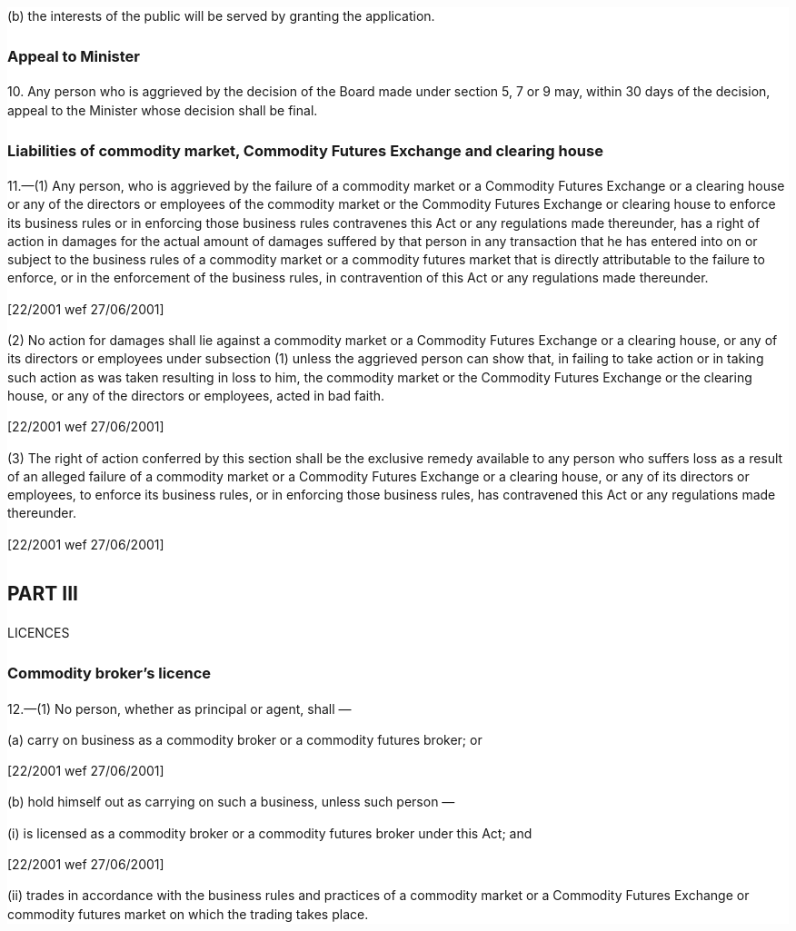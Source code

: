 (b) the interests of the public will be served by granting the application.

### Appeal to Minister

10\. Any person who is aggrieved by the decision of the Board made under section 5, 7 or 9 may, within 30 days of the decision, appeal to the Minister whose decision shall be final.

### Liabilities of commodity market, Commodity Futures Exchange and clearing house

11\.—(1) Any person, who is aggrieved by the failure of a commodity market or a Commodity Futures Exchange or a clearing house or any of the directors or employees of the commodity market or the Commodity Futures Exchange or clearing house to enforce its business rules or in enforcing those business rules contravenes this Act or any regulations made thereunder, has a right of action in damages for the actual amount of damages suffered by that person in any transaction that he has entered into on or subject to the business rules of a commodity market or a commodity futures market that is directly attributable to the failure to enforce, or in the enforcement of the business rules, in contravention of this Act or any regulations made thereunder.

[22/2001 wef 27/06/2001]

(2) No action for damages shall lie against a commodity market or a Commodity Futures Exchange or a clearing house, or any of its directors or employees under subsection (1) unless the aggrieved person can show that, in failing to take action or in taking such action as was taken resulting in loss to him, the commodity market or the Commodity Futures Exchange or the clearing house, or any of the directors or employees, acted in bad faith.

[22/2001 wef 27/06/2001]

(3) The right of action conferred by this section shall be the exclusive remedy available to any person who suffers loss as a result of an alleged failure of a commodity market or a Commodity Futures Exchange or a clearing house, or any of its directors or employees, to enforce its business rules, or in enforcing those business rules, has contravened this Act or any regulations made thereunder.

[22/2001 wef 27/06/2001]

## PART III

LICENCES

### Commodity broker’s licence

12\.—(1) No person, whether as principal or agent, shall —

(a) carry on business as a commodity broker or a commodity futures broker; or

[22/2001 wef 27/06/2001]

(b) hold himself out as carrying on such a business, unless such person —

(i) is licensed as a commodity broker or a commodity futures broker under this Act; and

[22/2001 wef 27/06/2001]

(ii) trades in accordance with the business rules and practices of a commodity market or a Commodity Futures Exchange or commodity futures market on which the trading takes place.
